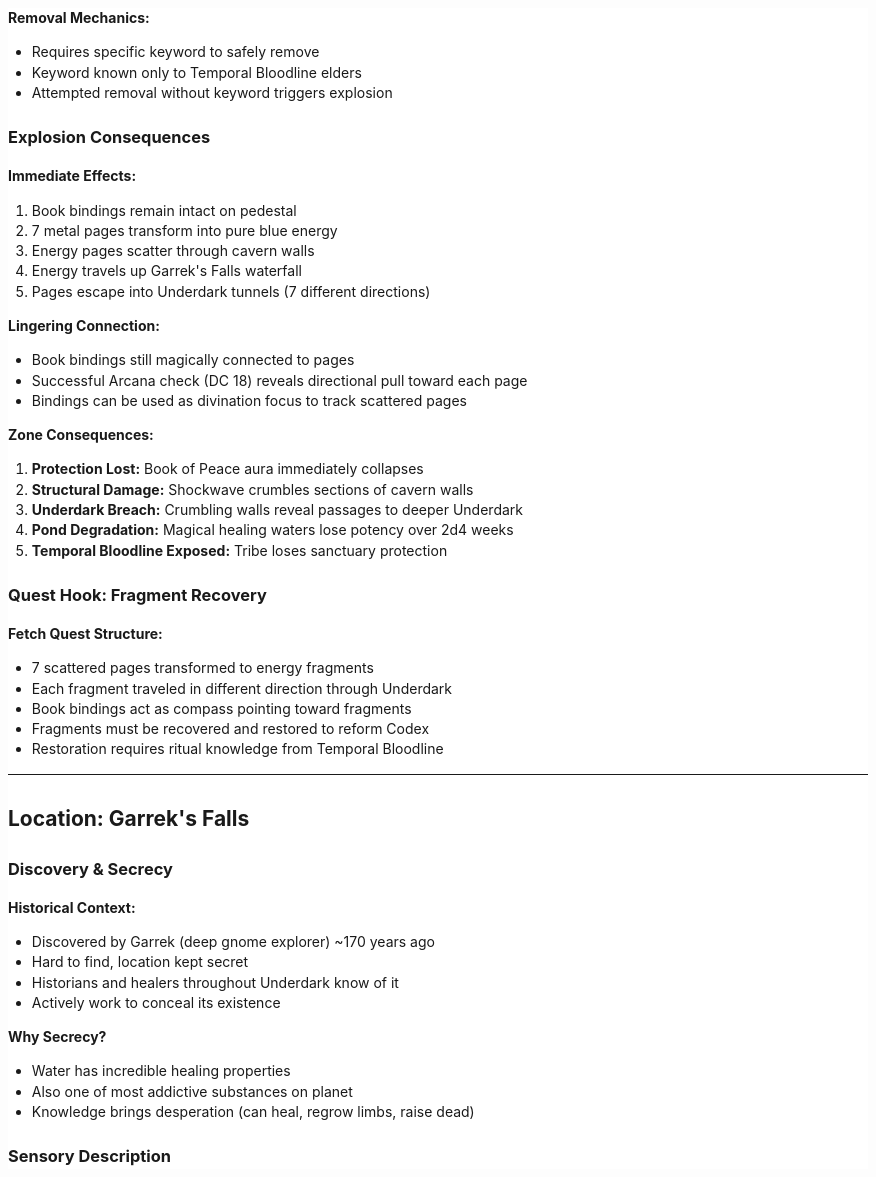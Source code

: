 **Removal Mechanics:**
- Requires specific keyword to safely remove
- Keyword known only to Temporal Bloodline elders
- Attempted removal without keyword triggers explosion

### Explosion Consequences

**Immediate Effects:**
1. Book bindings remain intact on pedestal
2. 7 metal pages transform into pure blue energy
3. Energy pages scatter through cavern walls
4. Energy travels up Garrek's Falls waterfall
5. Pages escape into Underdark tunnels (7 different directions)

**Lingering Connection:**
- Book bindings still magically connected to pages
- Successful Arcana check (DC 18) reveals directional pull toward each page
- Bindings can be used as divination focus to track scattered pages

**Zone Consequences:**
1. **Protection Lost:** Book of Peace aura immediately collapses
2. **Structural Damage:** Shockwave crumbles sections of cavern walls
3. **Underdark Breach:** Crumbling walls reveal passages to deeper Underdark
4. **Pond Degradation:** Magical healing waters lose potency over 2d4 weeks
5. **Temporal Bloodline Exposed:** Tribe loses sanctuary protection

### Quest Hook: Fragment Recovery

**Fetch Quest Structure:**
- 7 scattered pages transformed to energy fragments
- Each fragment traveled in different direction through Underdark
- Book bindings act as compass pointing toward fragments
- Fragments must be recovered and restored to reform Codex
- Restoration requires ritual knowledge from Temporal Bloodline

---

## Location: Garrek's Falls

### Discovery & Secrecy

**Historical Context:**
- Discovered by Garrek (deep gnome explorer) ~170 years ago
- Hard to find, location kept secret
- Historians and healers throughout Underdark know of it
- Actively work to conceal its existence

**Why Secrecy?**
- Water has incredible healing properties
- Also one of most addictive substances on planet
- Knowledge brings desperation (can heal, regrow limbs, raise dead)

### Sensory Description

